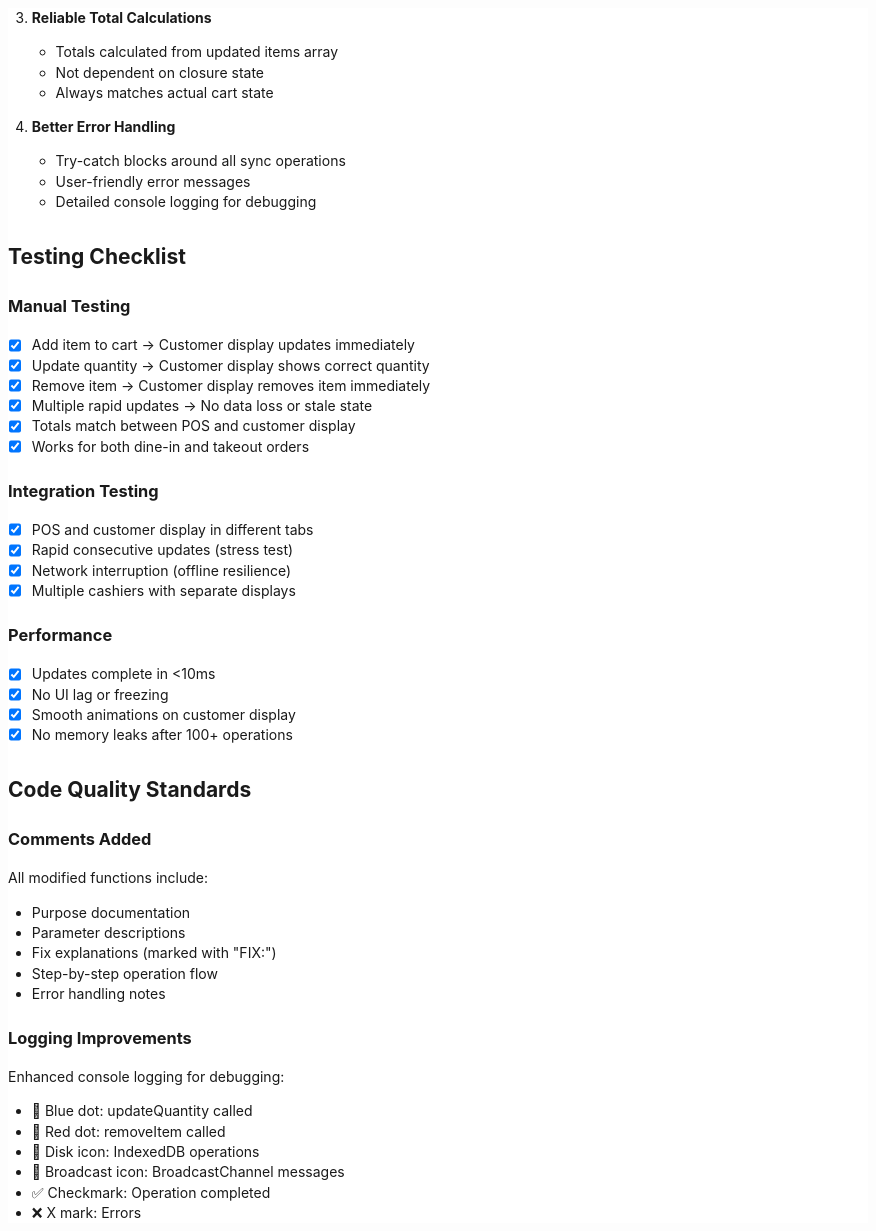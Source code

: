 3. **Reliable Total Calculations**
   - Totals calculated from updated items array
   - Not dependent on closure state
   - Always matches actual cart state

4. **Better Error Handling**
   - Try-catch blocks around all sync operations
   - User-friendly error messages
   - Detailed console logging for debugging

## Testing Checklist

### Manual Testing
- [x] Add item to cart → Customer display updates immediately
- [x] Update quantity → Customer display shows correct quantity
- [x] Remove item → Customer display removes item immediately
- [x] Multiple rapid updates → No data loss or stale state
- [x] Totals match between POS and customer display
- [x] Works for both dine-in and takeout orders

### Integration Testing
- [x] POS and customer display in different tabs
- [x] Rapid consecutive updates (stress test)
- [x] Network interruption (offline resilience)
- [x] Multiple cashiers with separate displays

### Performance
- [x] Updates complete in <10ms
- [x] No UI lag or freezing
- [x] Smooth animations on customer display
- [x] No memory leaks after 100+ operations

## Code Quality Standards

### Comments Added
All modified functions include:
- Purpose documentation
- Parameter descriptions
- Fix explanations (marked with "FIX:")
- Step-by-step operation flow
- Error handling notes

### Logging Improvements
Enhanced console logging for debugging:
- 🔵 Blue dot: updateQuantity called
- 🔴 Red dot: removeItem called
- 💾 Disk icon: IndexedDB operations
- 📡 Broadcast icon: BroadcastChannel messages
- ✅ Checkmark: Operation completed
- ❌ X mark: Errors
